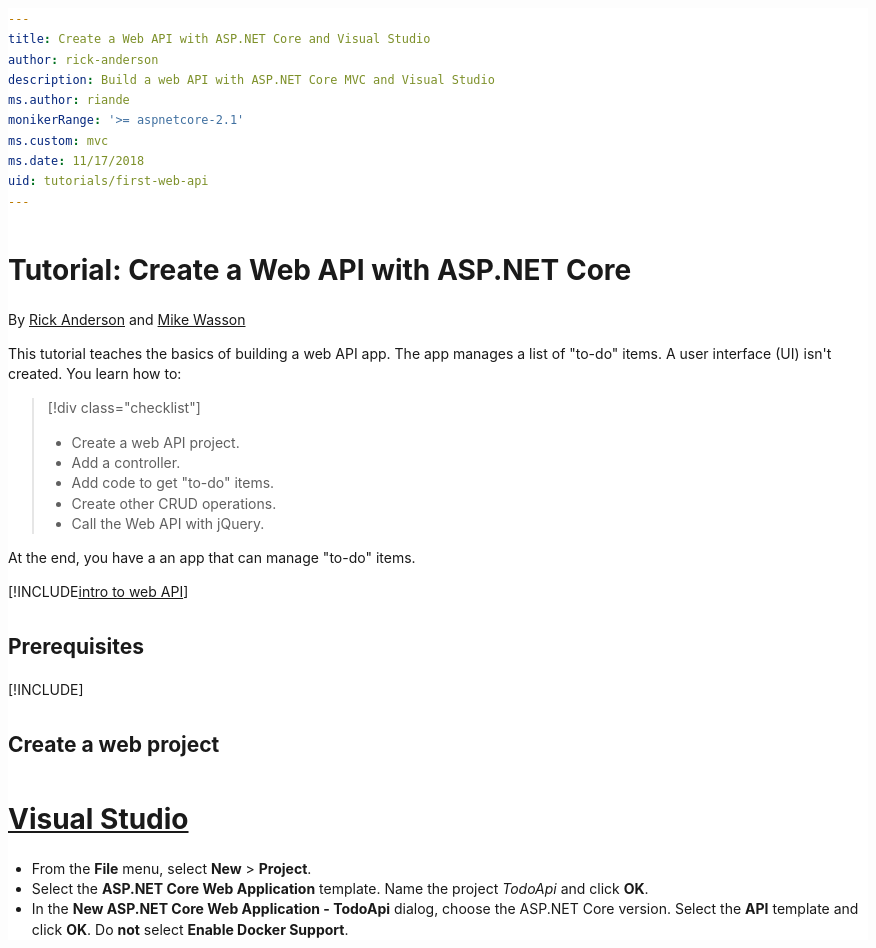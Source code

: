 ```yaml
---
title: Create a Web API with ASP.NET Core and Visual Studio
author: rick-anderson
description: Build a web API with ASP.NET Core MVC and Visual Studio
ms.author: riande
monikerRange: '>= aspnetcore-2.1'
ms.custom: mvc
ms.date: 11/17/2018
uid: tutorials/first-web-api
---
```

# Tutorial: Create a Web API with ASP.NET Core

By [Rick Anderson](https://twitter.com/RickAndMSFT) and [Mike Wasson](https://github.com/mikewasson)

This tutorial teaches the basics of building a web API app. The app manages a list of "to-do" items. A user interface (UI) isn't created. You learn how to:

> [!div class="checklist"]
> * Create a web API project.
> * Add a controller.
> * Add code to get "to-do" items.
> * Create other CRUD operations.
> * Call the Web API with jQuery.

At the end, you have a an app that can manage  "to-do" items.

[!INCLUDE[intro to web API](../includes/webApi/intro.md)]

## Prerequisites

[!INCLUDE[](~/includes/net-core-prereqs-windows-all-2.2.md)]

## Create a web project

# [Visual Studio](#tab/visual-studio)

* From the **File** menu, select **New** > **Project**.
* Select the **ASP.NET Core Web Application** template. Name the project *TodoApi* and click **OK**.
* In the **New ASP.NET Core Web Application - TodoApi** dialog, choose the ASP.NET Core version. Select the **API** template and click **OK**. Do **not** select **Enable Docker Support**.

